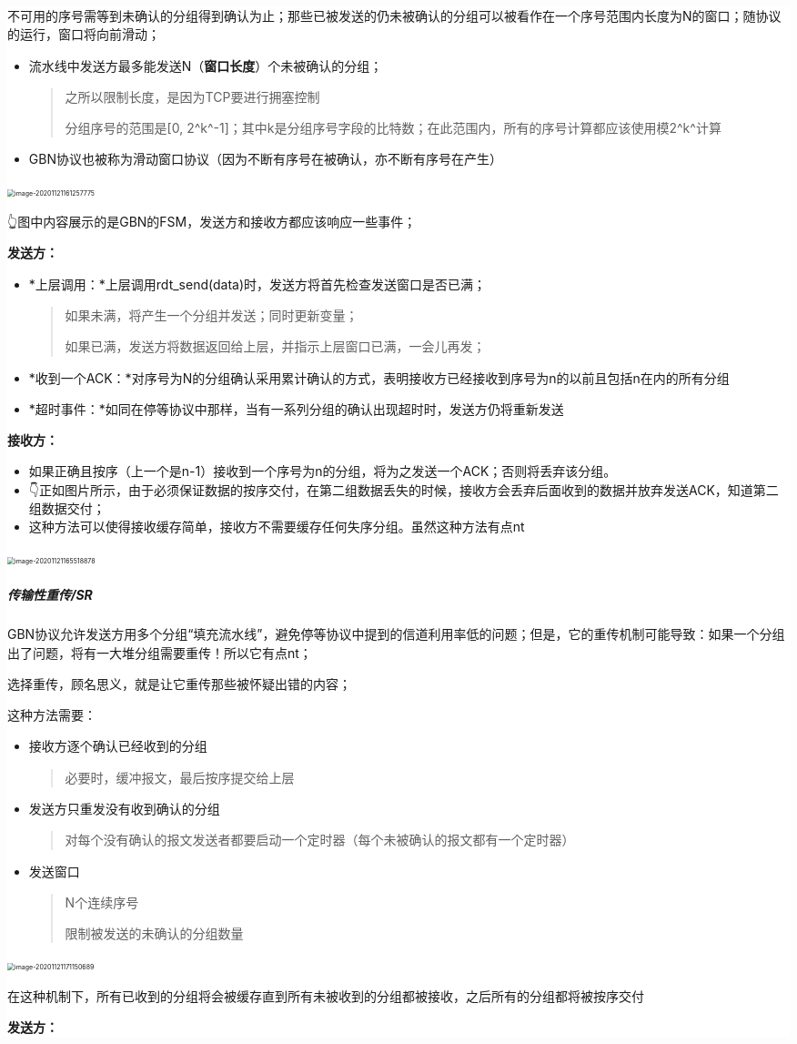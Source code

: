 不可用的序号需等到未确认的分组得到确认为止；那些已被发送的仍未被确认的分组可以被看作在一个序号范围内长度为N的窗口；随协议的运行，窗口将向前滑动；

- 流水线中发送方最多能发送N（**窗口长度**）个未被确认的分组；

  > 之所以限制长度，是因为TCP要进行拥塞控制
  >
  > 分组序号的范围是[0, 2^k^-1]；其中k是分组序号字段的比特数；在此范围内，所有的序号计算都应该使用模2^k^计算

- GBN协议也被称为滑动窗口协议（因为不断有序号在被确认，亦不断有序号在产生）

<img src="/Users/sin90wei1/Library/Application Support/typora-user-images/image-20201121161257775.png" alt="image-20201121161257775" style="zoom:50%;" />

👆图中内容展示的是GBN的FSM，发送方和接收方都应该响应一些事件；

**发送方：**

- *上层调用：*上层调用rdt_send(data)时，发送方将首先检查发送窗口是否已满；

  > 如果未满，将产生一个分组并发送；同时更新变量；
  >
  > 如果已满，发送方将数据返回给上层，并指示上层窗口已满，一会儿再发；

- *收到一个ACK：*对序号为N的分组确认采用累计确认的方式，表明接收方已经接收到序号为n的以前且包括n在内的所有分组

- *超时事件：*如同在停等协议中那样，当有一系列分组的确认出现超时时，发送方仍将重新发送

**接收方：**

- 如果正确且按序（上一个是n-1）接收到一个序号为n的分组，将为之发送一个ACK；否则将丢弃该分组。
- 👇正如图片所示，由于必须保证数据的按序交付，在第二组数据丢失的时候，接收方会丢弃后面收到的数据并放弃发送ACK，知道第二组数据交付；
- 这种方法可以使得接收缓存简单，接收方不需要缓存任何失序分组。虽然这种方法有点nt

<img src="/Users/sin90wei1/Library/Application Support/typora-user-images/image-20201121165518878.png" alt="image-20201121165518878" style="zoom:50%;" />

##### 传输性重传/SR

GBN协议允许发送方用多个分组“填充流水线”，避免停等协议中提到的信道利用率低的问题；但是，它的重传机制可能导致：如果一个分组出了问题，将有一大堆分组需要重传！所以它有点nt；

选择重传，顾名思义，就是让它重传那些被怀疑出错的内容；

这种方法需要：

- 接收方逐个确认已经收到的分组

  > 必要时，缓冲报文，最后按序提交给上层

- 发送方只重发没有收到确认的分组

  > 对每个没有确认的报文发送者都要启动一个定时器（每个未被确认的报文都有一个定时器）

- 发送窗口

  > N个连续序号
  >
  > 限制被发送的未确认的分组数量

<img src="/Users/sin90wei1/Library/Application Support/typora-user-images/image-20201121171150689.png" alt="image-20201121171150689" style="zoom:50%;" />

在这种机制下，所有已收到的分组将会被缓存直到所有未被收到的分组都被接收，之后所有的分组都将被按序交付

**发送方：**


[^注2 ]: 这种机制是比较重要的，因为如此才能保证发送方的序号窗口正常前移
